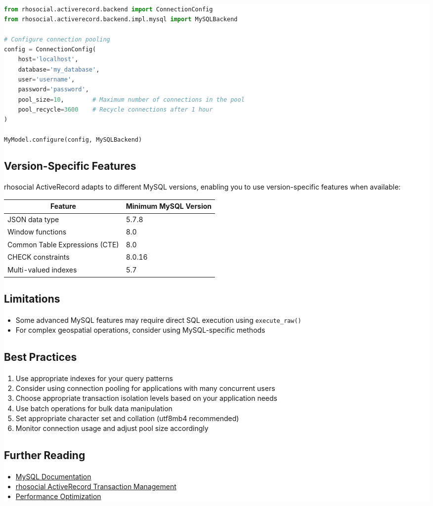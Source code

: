 ```python
from rhosocial.activerecord.backend import ConnectionConfig
from rhosocial.activerecord.backend.impl.mysql import MySQLBackend

# Configure connection pooling
config = ConnectionConfig(
    host='localhost',
    database='my_database',
    user='username',
    password='password',
    pool_size=10,        # Maximum number of connections in the pool
    pool_recycle=3600    # Recycle connections after 1 hour
)

MyModel.configure(config, MySQLBackend)
```

## Version-Specific Features

rhosocial ActiveRecord adapts to different MySQL versions, enabling you to use version-specific features when available:

| Feature | Minimum MySQL Version |
|---------|------------------------|
| JSON data type | 5.7.8 |
| Window functions | 8.0 |
| Common Table Expressions (CTE) | 8.0 |
| CHECK constraints | 8.0.16 |
| Multi-valued indexes | 5.7 |

## Limitations

- Some advanced MySQL features may require direct SQL execution using `execute_raw()`
- For complex geospatial operations, consider using MySQL-specific methods

## Best Practices

1. Use appropriate indexes for your query patterns
2. Consider using connection pooling for applications with many concurrent users
3. Choose appropriate transaction isolation levels based on your application needs
4. Use batch operations for bulk data manipulation
5. Set appropriate character set and collation (utf8mb4 recommended)
6. Monitor connection usage and adjust pool size accordingly

## Further Reading

- [MySQL Documentation](https://dev.mysql.com/doc/)
- [rhosocial ActiveRecord Transaction Management](../../../3.active_record_and_active_query/3.4.transaction_management.md)
- [Performance Optimization](../../../4.performance_optimization/README.md)